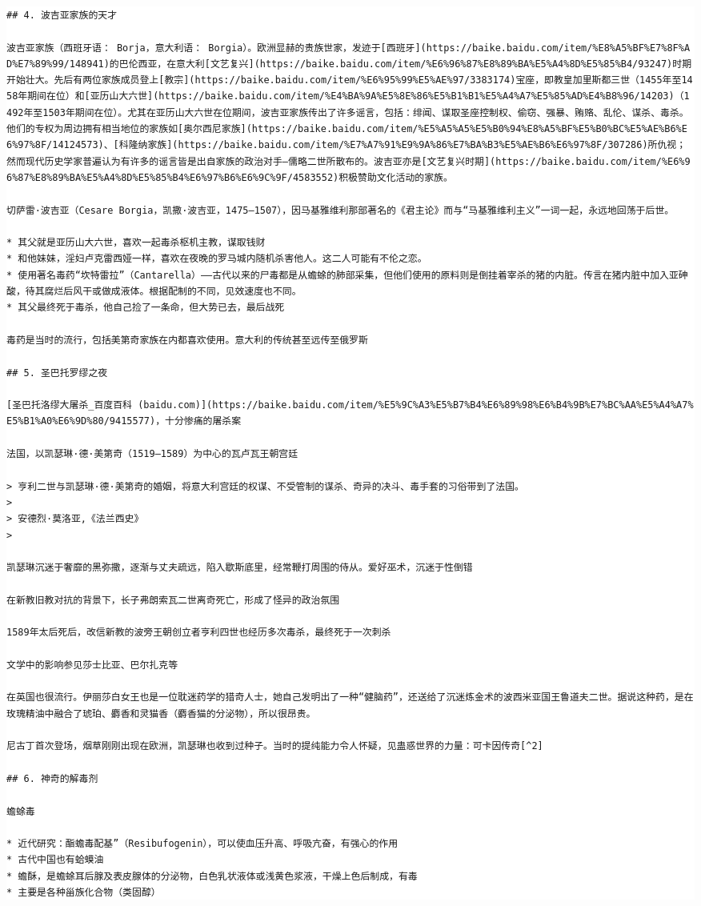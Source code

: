     ## 4. 波吉亚家族的天才

    波吉亚家族（西班牙语： Borja，意大利语： Borgia）。欧洲显赫的贵族世家，发迹于[西班牙](https://baike.baidu.com/item/%E8%A5%BF%E7%8F%AD%E7%89%99/148941)的巴伦西亚，在意大利[文艺复兴](https://baike.baidu.com/item/%E6%96%87%E8%89%BA%E5%A4%8D%E5%85%B4/93247)时期开始壮大。先后有两位家族成员登上[教宗](https://baike.baidu.com/item/%E6%95%99%E5%AE%97/3383174)宝座，即教皇加里斯都三世（1455年至1458年期间在位）和[亚历山大六世](https://baike.baidu.com/item/%E4%BA%9A%E5%8E%86%E5%B1%B1%E5%A4%A7%E5%85%AD%E4%B8%96/14203)（1492年至1503年期间在位）。尤其在亚历山大六世在位期间，波吉亚家族传出了许多谣言，包括：绯闻、谋取圣座控制权、偷窃、强暴、贿赂、乱伦、谋杀、毒杀。他们的专权为周边拥有相当地位的家族如[奥尔西尼家族](https://baike.baidu.com/item/%E5%A5%A5%E5%B0%94%E8%A5%BF%E5%B0%BC%E5%AE%B6%E6%97%8F/14124573)、[科隆纳家族](https://baike.baidu.com/item/%E7%A7%91%E9%9A%86%E7%BA%B3%E5%AE%B6%E6%97%8F/307286)所仇视；然而现代历史学家普遍认为有许多的谣言皆是出自家族的政治对手—儒略二世所散布的。波吉亚亦是[文艺复兴时期](https://baike.baidu.com/item/%E6%96%87%E8%89%BA%E5%A4%8D%E5%85%B4%E6%97%B6%E6%9C%9F/4583552)积极赞助文化活动的家族。

    切萨雷·波吉亚（Cesare Borgia，凯撒·波吉亚，1475—1507），因马基雅维利那部著名的《君主论》而与“马基雅维利主义”一词一起，永远地回荡于后世。

    * 其父就是亚历山大六世，喜欢一起毒杀枢机主教，谋取钱财
    * 和他妹妹，淫妇卢克雷西娅一样，喜欢在夜晚的罗马城内随机杀害他人。这二人可能有不伦之恋。
    * 使用著名毒药“坎特雷拉”（Cantarella）——古代以来的尸毒都是从蟾蜍的肺部采集，但他们使用的原料则是倒挂着宰杀的猪的内脏。传言在猪内脏中加入亚砷酸，待其腐烂后风干或做成液体。根据配制的不同，见效速度也不同。
    * 其父最终死于毒杀，他自己捡了一条命，但大势已去，最后战死

    毒药是当时的流行，包括美第奇家族在内都喜欢使用。意大利的传统甚至远传至俄罗斯

    ## 5. 圣巴托罗缪之夜

    [圣巴托洛缪大屠杀_百度百科 (baidu.com)](https://baike.baidu.com/item/%E5%9C%A3%E5%B7%B4%E6%89%98%E6%B4%9B%E7%BC%AA%E5%A4%A7%E5%B1%A0%E6%9D%80/9415577)，十分惨痛的屠杀案

    法国，以凯瑟琳·德·美第奇（1519—1589）为中心的瓦卢瓦王朝宫廷

    > 亨利二世与凯瑟琳·德·美第奇的婚姻，将意大利宫廷的权谋、不受管制的谋杀、奇异的决斗、毒手套的习俗带到了法国。
    >
    > 安德烈·莫洛亚,《法兰西史》
    >

    凯瑟琳沉迷于奢靡的黑弥撒，逐渐与丈夫疏远，陷入歇斯底里，经常鞭打周围的侍从。爱好巫术，沉迷于性倒错

    在新教旧教对抗的背景下，长子弗朗索瓦二世离奇死亡，形成了怪异的政治氛围

    1589年太后死后，改信新教的波旁王朝创立者亨利四世也经历多次毒杀，最终死于一次刺杀

    文学中的影响参见莎士比亚、巴尔扎克等

    在英国也很流行。伊丽莎白女王也是一位耽迷药学的猎奇人士，她自己发明出了一种“健脑药”，还送给了沉迷炼金术的波西米亚国王鲁道夫二世。据说这种药，是在玫瑰精油中融合了琥珀、麝香和灵猫香（麝香猫的分泌物），所以很昂贵。

    尼古丁首次登场，烟草刚刚出现在欧洲，凯瑟琳也收到过种子。当时的提纯能力令人怀疑，见蛊惑世界的力量：可卡因传奇[^2]

    ## 6. 神奇的解毒剂

    蟾蜍毒

    * 近代研究：酯蟾毒配基”（Resibufogenin），可以使血压升高、呼吸亢奋，有强心的作用
    * 古代中国也有蛤蟆油
    * 蟾酥，是蟾蜍耳后腺及表皮腺体的分泌物，白色乳状液体或浅黄色浆液，干燥上色后制成，有毒
    * 主要是各种甾族化合物（类固醇）


[^1]: # 《毒药手帖》
[^2]: # 蛊惑世界的力量：可卡因传奇
[^3]: # 第1章　　印加人的可乐
[^4]: # 《拉帕西尼的女儿》